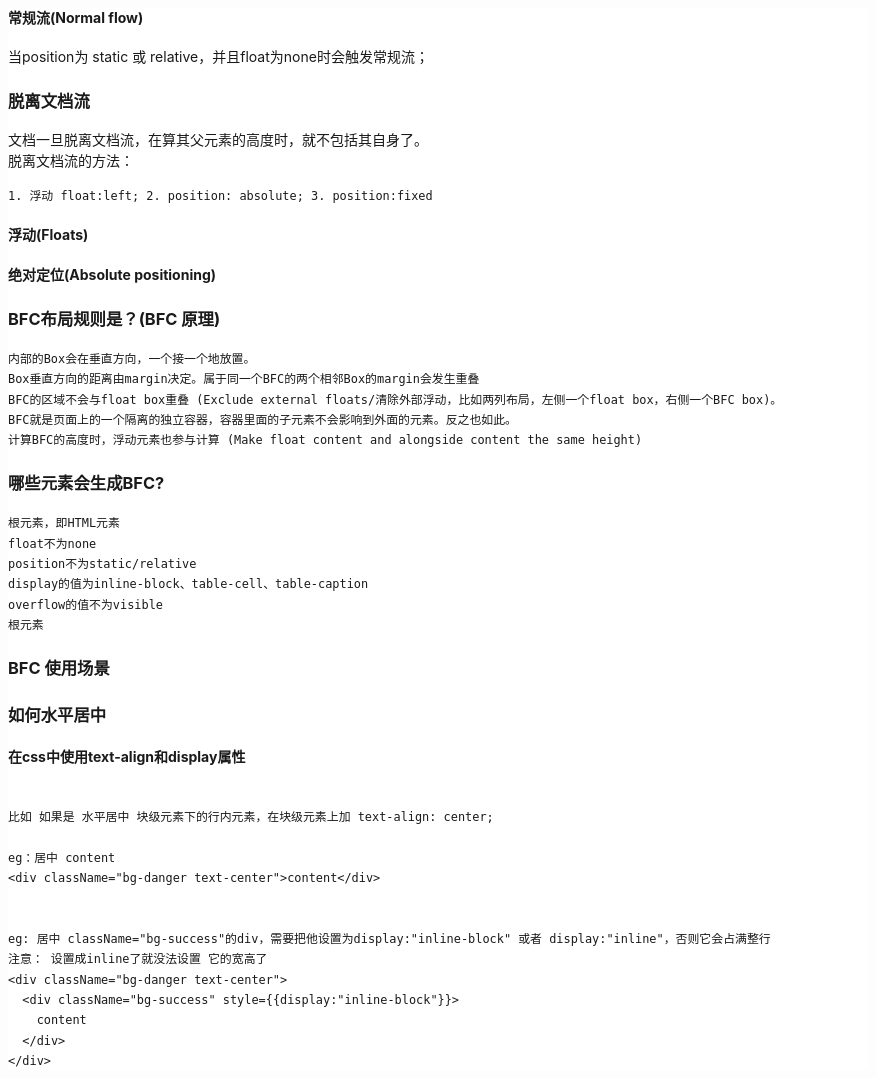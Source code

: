 #### 常规流(Normal flow)
当position为 static 或 relative，并且float为none时会触发常规流；



### 脱离文档流
文档一旦脱离文档流，在算其父元素的高度时，就不包括其自身了。  
脱离文档流的方法：
```
1. 浮动 float:left; 2. position: absolute; 3. position:fixed
```
#### 浮动(Floats)

#### 绝对定位(Absolute positioning)

### BFC布局规则是？(BFC 原理)
```
内部的Box会在垂直方向，一个接一个地放置。
Box垂直方向的距离由margin决定。属于同一个BFC的两个相邻Box的margin会发生重叠
BFC的区域不会与float box重叠 (Exclude external floats/清除外部浮动，比如两列布局，左侧一个float box，右侧一个BFC box)。
BFC就是页面上的一个隔离的独立容器，容器里面的子元素不会影响到外面的元素。反之也如此。
计算BFC的高度时，浮动元素也参与计算 (Make float content and alongside content the same height)
```

### 哪些元素会生成BFC?
```
根元素，即HTML元素
float不为none
position不为static/relative
display的值为inline-block、table-cell、table-caption
overflow的值不为visible
根元素
```

### BFC 使用场景


### 如何水平居中

#### 在css中使用text-align和display属性
```

比如 如果是 水平居中 块级元素下的行内元素，在块级元素上加 text-align: center;

eg：居中 content
<div className="bg-danger text-center">content</div>


eg: 居中 className="bg-success"的div，需要把他设置为display:"inline-block" 或者 display:"inline"，否则它会占满整行
注意： 设置成inline了就没法设置 它的宽高了
<div className="bg-danger text-center">
  <div className="bg-success" style={{display:"inline-block"}}>
    content
  </div>
</div>

```
